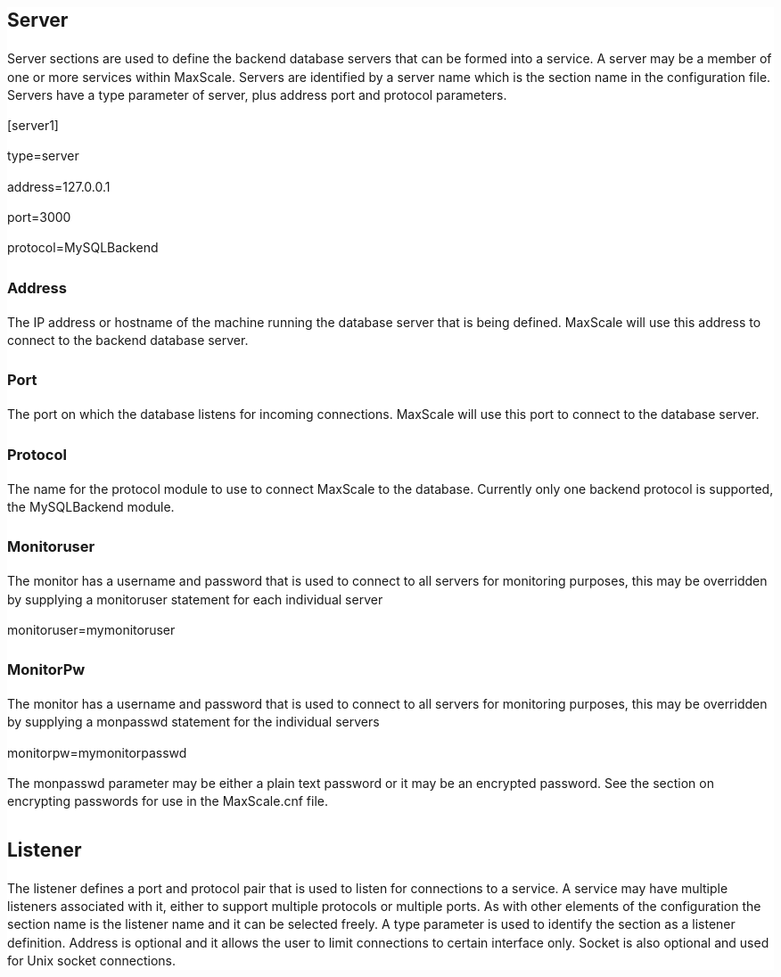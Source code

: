 ## Server

Server sections are used to define the backend database servers that can be formed into a service. A server may be a member of one or more services within MaxScale. Servers are identified by a server name which is the section name in the configuration file. Servers have a type parameter of server, plus address port and protocol parameters.

[server1]

type=server

address=127.0.0.1

port=3000

protocol=MySQLBackend

### Address

The IP address or hostname of the machine running the database server that is being defined. MaxScale will use this address to connect to the backend database server.

### Port

The port on which the database listens for incoming connections. MaxScale will use this port to connect to the database server.

### Protocol

The name for the protocol module to use to connect MaxScale to the database. Currently only one backend protocol is supported, the MySQLBackend module.

### Monitoruser

The monitor has a username and password that is used to connect to all servers for monitoring purposes, this may be overridden by supplying a monitoruser statement for each individual server

monitoruser=mymonitoruser

### MonitorPw

The monitor has a username and password that is used to connect to all servers for monitoring purposes, this may be overridden by supplying a monpasswd statement for the individual servers

monitorpw=mymonitorpasswd

The monpasswd parameter may be either a plain text password or it may be an encrypted password.  See the section on encrypting passwords for use in the MaxScale.cnf file. 

## Listener

The listener defines a port and protocol pair that is used to listen for connections to a service. A service may have multiple listeners associated with it, either to support multiple protocols or multiple ports. As with other elements of the configuration the section name is the listener name and it can be selected freely. A type parameter is used to identify the section as a listener definition. Address is optional and it allows the user to limit connections to certain interface only. Socket is also optional and used for Unix socket connections.
